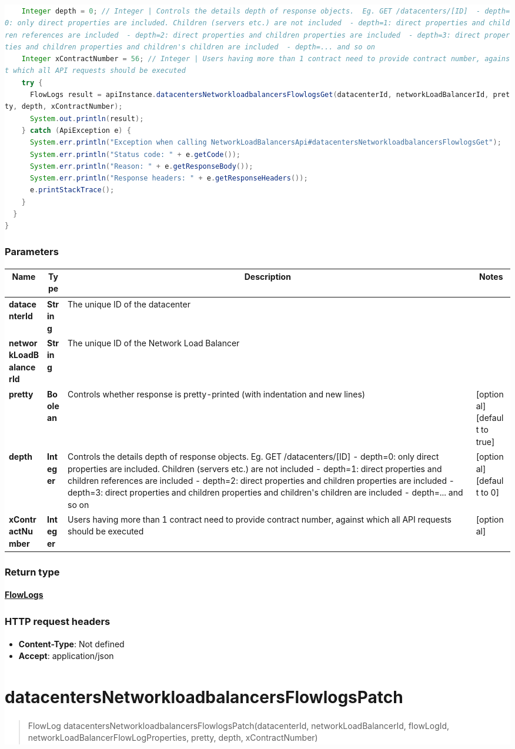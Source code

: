 ```java
    Integer depth = 0; // Integer | Controls the details depth of response objects.  Eg. GET /datacenters/[ID]  - depth=0: only direct properties are included. Children (servers etc.) are not included  - depth=1: direct properties and children references are included  - depth=2: direct properties and children properties are included  - depth=3: direct properties and children properties and children's children are included  - depth=... and so on
    Integer xContractNumber = 56; // Integer | Users having more than 1 contract need to provide contract number, against which all API requests should be executed
    try {
      FlowLogs result = apiInstance.datacentersNetworkloadbalancersFlowlogsGet(datacenterId, networkLoadBalancerId, pretty, depth, xContractNumber);
      System.out.println(result);
    } catch (ApiException e) {
      System.err.println("Exception when calling NetworkLoadBalancersApi#datacentersNetworkloadbalancersFlowlogsGet");
      System.err.println("Status code: " + e.getCode());
      System.err.println("Reason: " + e.getResponseBody());
      System.err.println("Response headers: " + e.getResponseHeaders());
      e.printStackTrace();
    }
  }
}
```

### Parameters

| Name | Type | Description  | Notes |
| ------------- | ------------- | ------------- | ------------- |
| **datacenterId** | **String**| The unique ID of the datacenter |
| **networkLoadBalancerId** | **String**| The unique ID of the Network Load Balancer |
| **pretty** | **Boolean**| Controls whether response is pretty-printed (with indentation and new lines) | [optional] [default to true]
| **depth** | **Integer**| Controls the details depth of response objects.  Eg. GET /datacenters/[ID]  - depth&#x3D;0: only direct properties are included. Children (servers etc.) are not included  - depth&#x3D;1: direct properties and children references are included  - depth&#x3D;2: direct properties and children properties are included  - depth&#x3D;3: direct properties and children properties and children&#39;s children are included  - depth&#x3D;... and so on | [optional] [default to 0]
| **xContractNumber** | **Integer**| Users having more than 1 contract need to provide contract number, against which all API requests should be executed | [optional]

### Return type

[**FlowLogs**](FlowLogs.md)

### HTTP request headers

 - **Content-Type**: Not defined
 - **Accept**: application/json

<a name="datacentersNetworkloadbalancersFlowlogsPatch"></a>
# **datacentersNetworkloadbalancersFlowlogsPatch**
> FlowLog datacentersNetworkloadbalancersFlowlogsPatch(datacenterId, networkLoadBalancerId, flowLogId, networkLoadBalancerFlowLogProperties, pretty, depth, xContractNumber)
